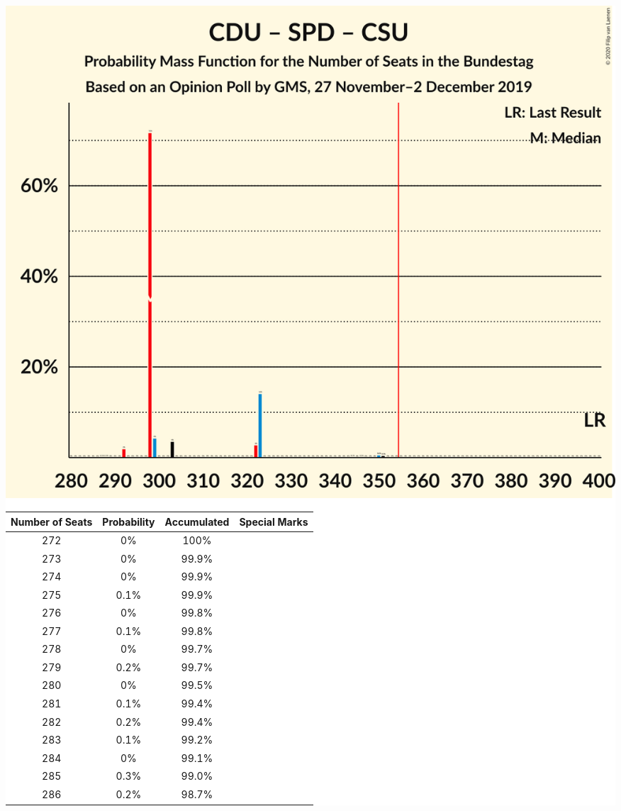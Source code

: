 ![Graph with seats probability mass function not yet produced](2019-12-02-GMS-coalitions-seats-pmf-cdu–spd–csu.png "Seats Probability Mass Function")

| Number of Seats | Probability | Accumulated | Special Marks |
|:---------------:|:-----------:|:-----------:|:-------------:|
| 272 | 0% | 100% |  |
| 273 | 0% | 99.9% |  |
| 274 | 0% | 99.9% |  |
| 275 | 0.1% | 99.9% |  |
| 276 | 0% | 99.8% |  |
| 277 | 0.1% | 99.8% |  |
| 278 | 0% | 99.7% |  |
| 279 | 0.2% | 99.7% |  |
| 280 | 0% | 99.5% |  |
| 281 | 0.1% | 99.4% |  |
| 282 | 0.2% | 99.4% |  |
| 283 | 0.1% | 99.2% |  |
| 284 | 0% | 99.1% |  |
| 285 | 0.3% | 99.0% |  |
| 286 | 0.2% | 98.7% |  |